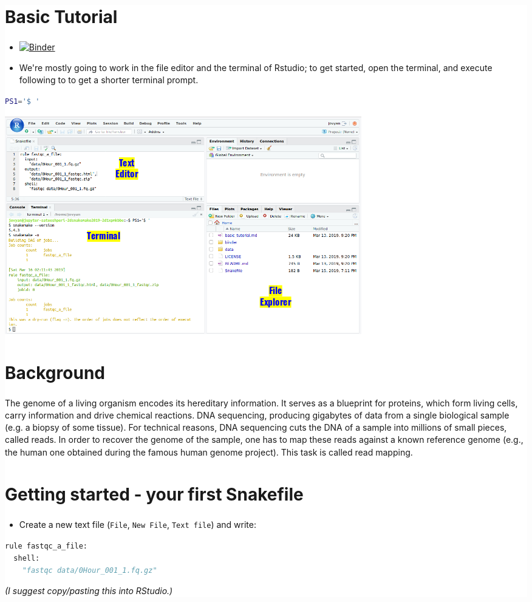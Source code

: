 Basic Tutorial
===

- [![Binder](https://mybinder.org/badge_logo.svg)](https://mybinder.org/v2/gh/sateeshperi/snakemake2019.git/binder?urlpath=rstudio)

- We're mostly going to work in the file editor and the terminal of Rstudio; to get started, open the terminal, and execute following to to get a shorter terminal prompt.
```bash
PS1='$ '
```
![Rstudio](/img/rstudio1.png)

# Background

The genome of a living organism encodes its hereditary information. It serves as a blueprint for proteins, which form living cells, carry information and drive chemical reactions. DNA sequencing, producing gigabytes of data from a single biological sample (e.g. a biopsy of some tissue). For technical reasons, DNA sequencing cuts the DNA of a sample into millions of small pieces, called reads. In order to recover the genome of the sample, one has to map these reads against a known reference genome (e.g., the human one obtained during the famous human genome project). This task is called read mapping.

# Getting started - your first Snakefile

- Create a new text file (`File`, `New File`, `Text file`) and write:

```python
rule fastqc_a_file:
  shell:
    "fastqc data/0Hour_001_1.fq.gz"
```
*(I suggest copy/pasting this into RStudio.)*
